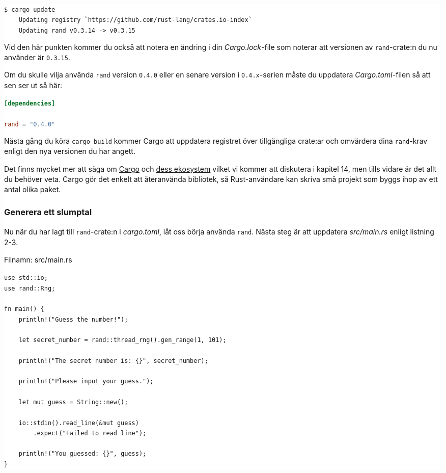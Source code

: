 ```text
$ cargo update
    Updating registry `https://github.com/rust-lang/crates.io-index`
    Updating rand v0.3.14 -> v0.3.15
```

Vid den här punkten kommer du också att notera en ändring i din
*Cargo.lock*-file som noterar att versionen av `rand`-crate:n du nu använder är
`0.3.15`.

Om du skulle vilja använda `rand` version `0.4.0` eller en senare version i
`0.4.x`-serien måste du uppdatera *Cargo.toml*-filen så att sen ser ut så här:

```toml
[dependencies]

rand = "0.4.0"
```

Nästa gång du köra `cargo build` kommer Cargo att uppdatera registret över
tillgängliga crate:ar och omvärdera dina `rand`-krav enligt den nya versionen
du har angett.

Det finns mycket mer att säga om [Cargo][doccargo] och [dess
ekosystem][doccratesio] vilket vi kommer att diskutera i kapitel
14, men tills vidare är det allt du behöver veta. Cargo gör det enkelt att
återanvända bibliotek, så Rust-användare kan skriva små projekt som byggs ihop
av ett antal olika paket.

[doccargo]: http://doc.crates.io
[doccratesio]: http://doc.crates.io/crates-io.html

### Generera ett slumptal

Nu när du har lagt till `rand`-crate:n i *cargo.toml*, låt oss börja använda
`rand`. Nästa steg är att uppdatera *src/main.rs* enligt listning 2-3.

<span class="filename">Filnamn: src/main.rs</span>

```rust,ignore
use std::io;
use rand::Rng;

fn main() {
    println!("Guess the number!");

    let secret_number = rand::thread_rng().gen_range(1, 101);

    println!("The secret number is: {}", secret_number);

    println!("Please input your guess.");

    let mut guess = String::new();

    io::stdin().read_line(&mut guess)
        .expect("Failed to read line");

    println!("You guessed: {}", guess);
}
```


[prelude]: ../std/prelude/index.html
[string]: ../std/string/struct.String.html
[iostdin]: ../std/io/struct.Stdin.html
[read_line]: ../std/io/struct.Stdin.html#method.read_line
[ioresult]: ../std/io/type.Result.html
[result]: ../std/result/enum.Result.html
[enums]: ch06-00-enums.html
[expect]: ../std/result/enum.Result.html#method.expect
[randcrate]: https://crates.io/crates/rand
[semver]: http://semver.org
[cratesio]: https://crates.io
[match]: ch06-02-match.html
[parse]: ../std/primitive.str.html#method.parse